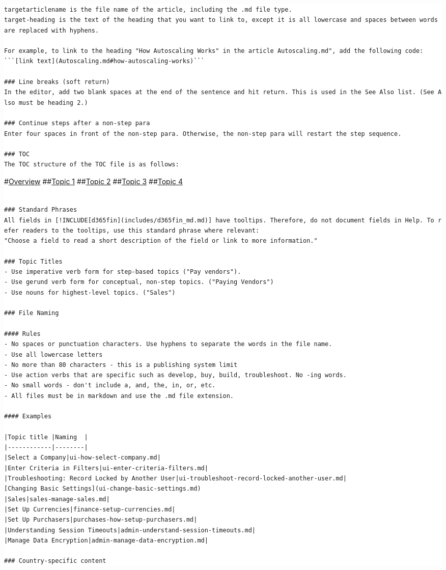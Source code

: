 ```
targetarticlename is the file name of the article, including the .md file type.
target-heading is the text of the heading that you want to link to, except it is all lowercase and spaces between words are replaced with hyphens.

For example, to link to the heading "How Autoscaling Works" in the article Autoscaling.md", add the following code:
```[link text](Autoscaling.md#how-autoscaling-works)```

### Line breaks (soft return)
In the editor, add two blank spaces at the end of the sentence and hit return. This is used in the See Also list. (See Also must be heading 2.)

### Continue steps after a non-step para
Enter four spaces in front of the non-step para. Otherwise, the non-step para will restart the step sequence.

### TOC
The TOC structure of the TOC file is as follows:

```
#[Overview](overview.md)
 ##[Topic 1](topic-1.md)
 ##[Topic 2](topic-2.md)
 ##[Topic 3](topic-3.md)
 ##[Topic 4](topic-4.md)
```

### Standard Phrases
All fields in [!INCLUDE[d365fin](includes/d365fin_md.md)] have tooltips. Therefore, do not document fields in Help. To refer readers to the tooltips, use this standard phrase where relevant:    
"Choose a field to read a short description of the field or link to more information."

### Topic Titles
- Use imperative verb form for step-based topics ("Pay vendors").
- Use gerund verb form for conceptual, non-step topics. ("Paying Vendors")
- Use nouns for highest-level topics. ("Sales")

### File Naming

#### Rules
- No spaces or punctuation characters. Use hyphens to separate the words in the file name.
- Use all lowercase letters
- No more than 80 characters - this is a publishing system limit
- Use action verbs that are specific such as develop, buy, build, troubleshoot. No -ing words.
- No small words - don't include a, and, the, in, or, etc.
- All files must be in markdown and use the .md file extension.

#### Examples

|Topic title |Naming  |
|------------|--------|
|Select a Company|ui-how-select-company.md|
|Enter Criteria in Filters|ui-enter-criteria-filters.md|
|Troubleshooting: Record Locked by Another User|ui-troubleshoot-record-locked-another-user.md|
[Changing Basic Settings](ui-change-basic-settings.md)
|Sales|sales-manage-sales.md|
|Set Up Currencies|finance-setup-currencies.md|
|Set Up Purchasers|purchases-how-setup-purchasers.md|
|Understanding Session Timeouts|admin-understand-session-timeouts.md|
|Manage Data Encryption|admin-manage-data-encryption.md|

### Country-specific content
```